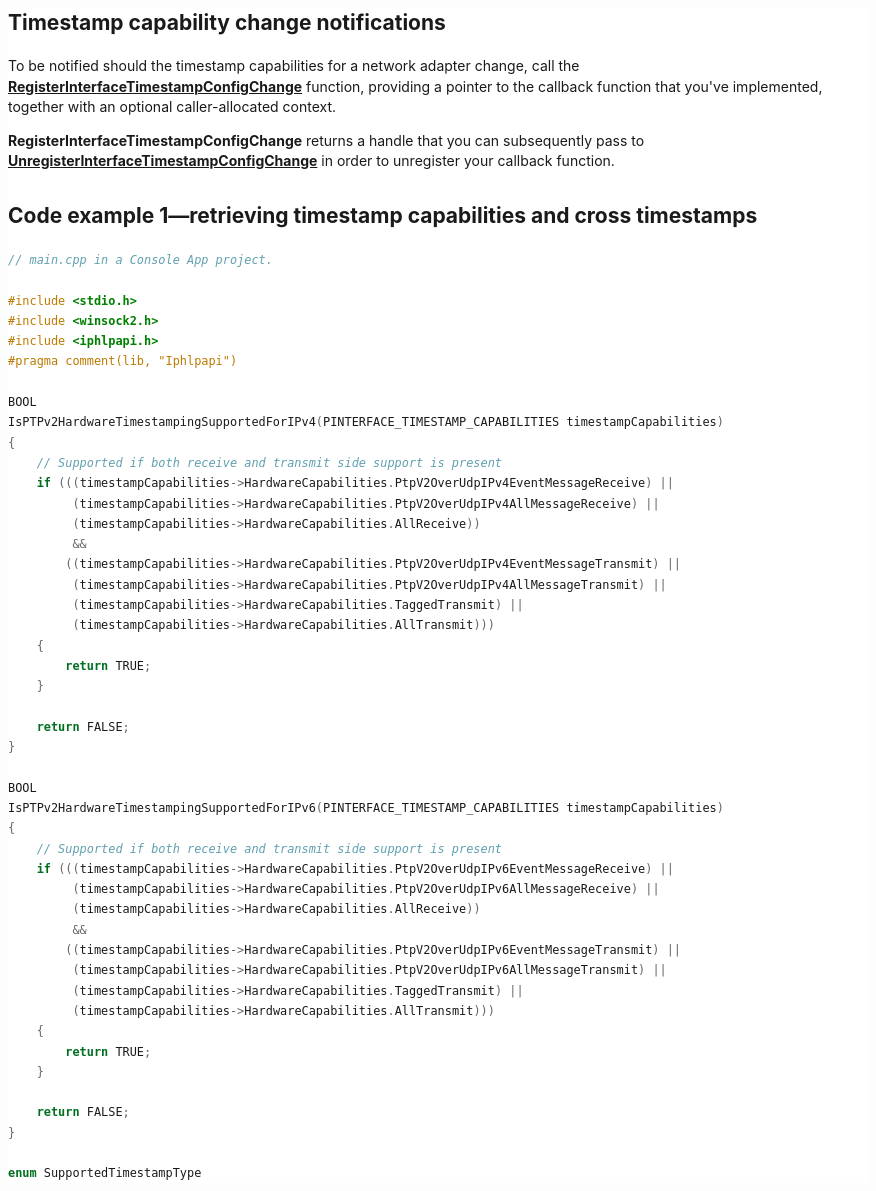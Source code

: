 ## Timestamp capability change notifications

To be notified should the timestamp capabilities for a network adapter change, call the [**RegisterInterfaceTimestampConfigChange**](/windows/win32/api/iphlpapi/nf-iphlpapi-registerinterfacetimestampconfigchange) function, providing a pointer to the callback function that you've implemented, together with an optional caller-allocated context.

**RegisterInterfaceTimestampConfigChange** returns a handle that you can subsequently pass to [**UnregisterInterfaceTimestampConfigChange**](/windows/win32/api/iphlpapi/nf-iphlpapi-unregisterinterfacetimestampconfigchange) in order to unregister your callback function.

## Code example 1&mdash;retrieving timestamp capabilities and cross timestamps

```c
// main.cpp in a Console App project.

#include <stdio.h>
#include <winsock2.h>
#include <iphlpapi.h>
#pragma comment(lib, "Iphlpapi")

BOOL
IsPTPv2HardwareTimestampingSupportedForIPv4(PINTERFACE_TIMESTAMP_CAPABILITIES timestampCapabilities)
{
    // Supported if both receive and transmit side support is present
    if (((timestampCapabilities->HardwareCapabilities.PtpV2OverUdpIPv4EventMessageReceive) ||
         (timestampCapabilities->HardwareCapabilities.PtpV2OverUdpIPv4AllMessageReceive) ||
         (timestampCapabilities->HardwareCapabilities.AllReceive))
         &&
        ((timestampCapabilities->HardwareCapabilities.PtpV2OverUdpIPv4EventMessageTransmit) ||
         (timestampCapabilities->HardwareCapabilities.PtpV2OverUdpIPv4AllMessageTransmit) ||
         (timestampCapabilities->HardwareCapabilities.TaggedTransmit) ||
         (timestampCapabilities->HardwareCapabilities.AllTransmit)))
    {
        return TRUE;
    }

    return FALSE;
}

BOOL
IsPTPv2HardwareTimestampingSupportedForIPv6(PINTERFACE_TIMESTAMP_CAPABILITIES timestampCapabilities)
{
    // Supported if both receive and transmit side support is present
    if (((timestampCapabilities->HardwareCapabilities.PtpV2OverUdpIPv6EventMessageReceive) ||
         (timestampCapabilities->HardwareCapabilities.PtpV2OverUdpIPv6AllMessageReceive) ||
         (timestampCapabilities->HardwareCapabilities.AllReceive))
         &&
        ((timestampCapabilities->HardwareCapabilities.PtpV2OverUdpIPv6EventMessageTransmit) ||
         (timestampCapabilities->HardwareCapabilities.PtpV2OverUdpIPv6AllMessageTransmit) ||
         (timestampCapabilities->HardwareCapabilities.TaggedTransmit) ||
         (timestampCapabilities->HardwareCapabilities.AllTransmit)))
    {
        return TRUE;
    }

    return FALSE;
}

enum SupportedTimestampType
```